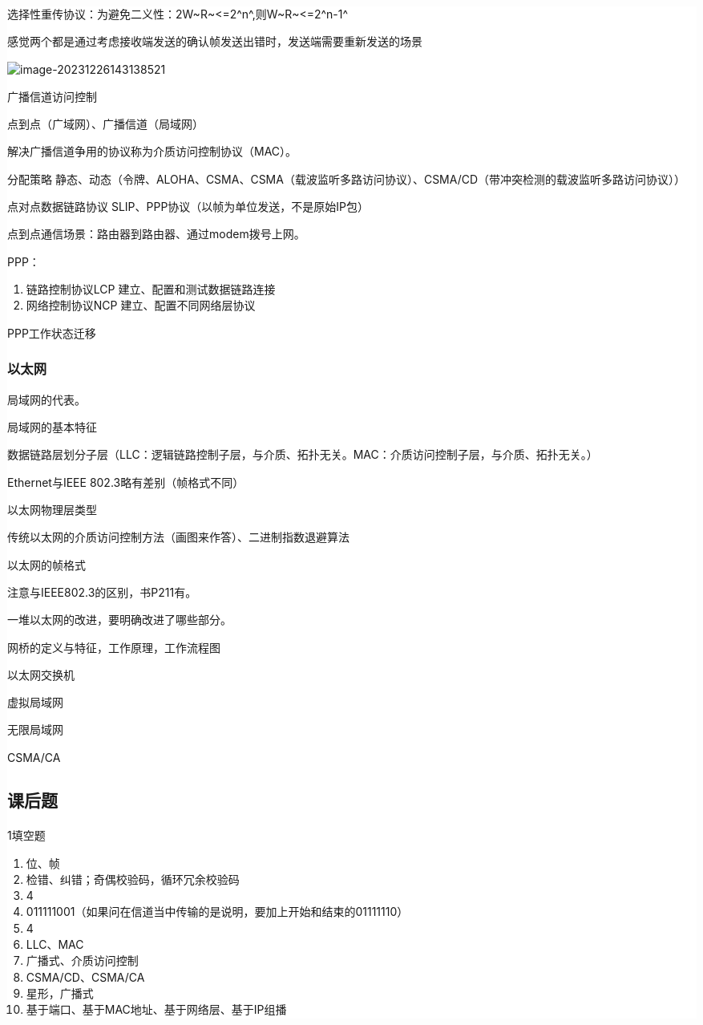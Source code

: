 选择性重传协议：为避免二义性：2W~R~<=2^n^,则W~R~<=2^n-1^

感觉两个都是通过考虑接收端发送的确认帧发送出错时，发送端需要重新发送的场景

![image-20231226143138521](https://gitee.com/du-jianyu1012/img/raw/master/picture/image-20231226143138521.png)

广播信道访问控制

点到点（广域网）、广播信道（局域网）

解决广播信道争用的协议称为介质访问控制协议（MAC）。

分配策略	静态、动态（令牌、ALOHA、CSMA、CSMA（载波监听多路访问协议）、CSMA/CD（带冲突检测的载波监听多路访问协议））

点对点数据链路协议 SLIP、PPP协议（以帧为单位发送，不是原始IP包）

点到点通信场景：路由器到路由器、通过modem拨号上网。

PPP：

1. 链路控制协议LCP	建立、配置和测试数据链路连接
2. 网络控制协议NCP    建立、配置不同网络层协议

PPP工作状态迁移

### 以太网

局域网的代表。

局域网的基本特征

数据链路层划分子层（LLC：逻辑链路控制子层，与介质、拓扑无关。MAC：介质访问控制子层，与介质、拓扑无关。）

Ethernet与IEEE 802.3略有差别（帧格式不同）

以太网物理层类型

传统以太网的介质访问控制方法（画图来作答）、二进制指数退避算法

以太网的帧格式

注意与IEEE802.3的区别，书P211有。

一堆以太网的改进，要明确改进了哪些部分。

网桥的定义与特征，工作原理，工作流程图

以太网交换机

虚拟局域网

无限局域网

CSMA/CA

## 课后题

1填空题

1. 位、帧
2. 检错、纠错；奇偶校验码，循环冗余校验码
3. 4
4. 011111001（如果问在信道当中传输的是说明，要加上开始和结束的01111110）
5. 4
6. LLC、MAC
7. 广播式、介质访问控制
8. CSMA/CD、CSMA/CA
9. 星形，广播式
10. 基于端口、基于MAC地址、基于网络层、基于IP组播
